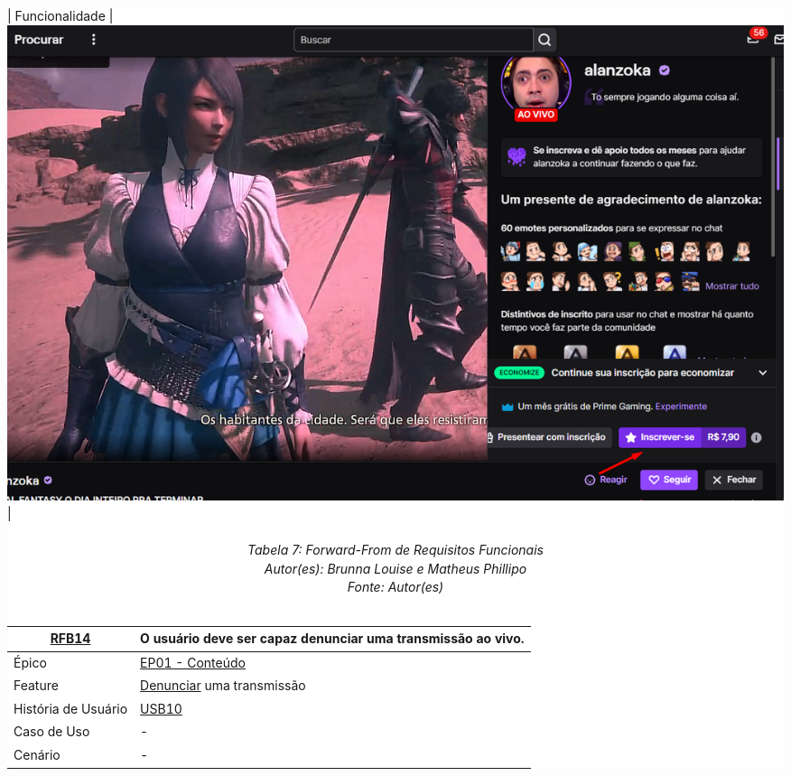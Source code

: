| Funcionalidade |![inscrever](./imagens/inscrever.png) |

<h6 align = "center"> Tabela 7: Forward-From de Requisitos Funcionais
<br> Autor(es): Brunna Louise e Matheus Phillipo
<br> Fonte: Autor(es)</h6>

| [RFB14](../elicitacao/priorizacao.md#21-moscow)  | O usuário deve ser capaz denunciar uma transmissão ao vivo.  |
| ------ | ---- | 
| Épico  | [EP01 - Conteúdo](../modelagem/backlog.md#311-ep01---conteúdo) |
| Feature | [Denunciar](../modelagem/lexico.md#l12-denunciar) uma transmissão  |
| História de Usuário | [USB10](../modelagem/user_stories.md#31-histórias-de-usuário-relacionadas-à-visualização-e-interação-com-conteúdo) |
| Caso de Uso | - |
| Cenário  | -  |